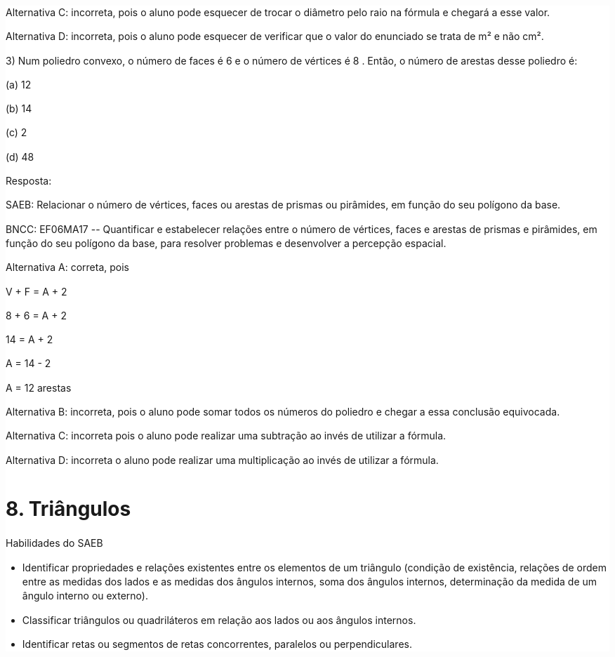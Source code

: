 Alternativa C: incorreta, pois o aluno pode esquecer de trocar o
diâmetro pelo raio na fórmula e chegará a esse valor.

Alternativa D: incorreta, pois o aluno pode esquecer de verificar que o
valor do enunciado se trata de m² e não cm².

3\) Num poliedro convexo, o número de faces é 6 e o número de vértices é
8 . Então, o número de arestas desse poliedro é:

\(a\) 12

\(b\) 14

\(c\) 2

\(d\) 48

Resposta:

SAEB: Relacionar o número de vértices, faces ou arestas de
prismas ou pirâmides, em função do seu polígono da base.

BNCC: EF06MA17 -- Quantificar e estabelecer relações entre o número de vértices, faces e arestas de prismas e pirâmides, em função do seu polígono da base, para resolver problemas e desenvolver a percepção espacial.

Alternativa A: correta, pois

V + F = A + 2

8 + 6 = A + 2

14 = A + 2

A = 14 - 2

A = 12 arestas

Alternativa B: incorreta, pois o aluno pode somar todos os números do
poliedro e chegar a essa conclusão equivocada.

Alternativa C: incorreta pois o aluno pode realizar uma subtração ao
invés de utilizar a fórmula.

Alternativa D: incorreta o aluno pode realizar uma multiplicação ao
invés de utilizar a fórmula.

# 8. Triângulos

Habilidades do SAEB
*  Identificar propriedades e relações existentes entre os elementos de
um triângulo (condição de existência, relações de ordem entre as medidas
dos lados e as medidas dos ângulos internos, soma dos ângulos internos,
determinação da medida de um ângulo interno ou externo).

*  Classificar triângulos ou quadriláteros em relação aos lados ou aos
ângulos internos.

*  Identificar retas ou segmentos de retas concorrentes, paralelos ou
perpendiculares.

